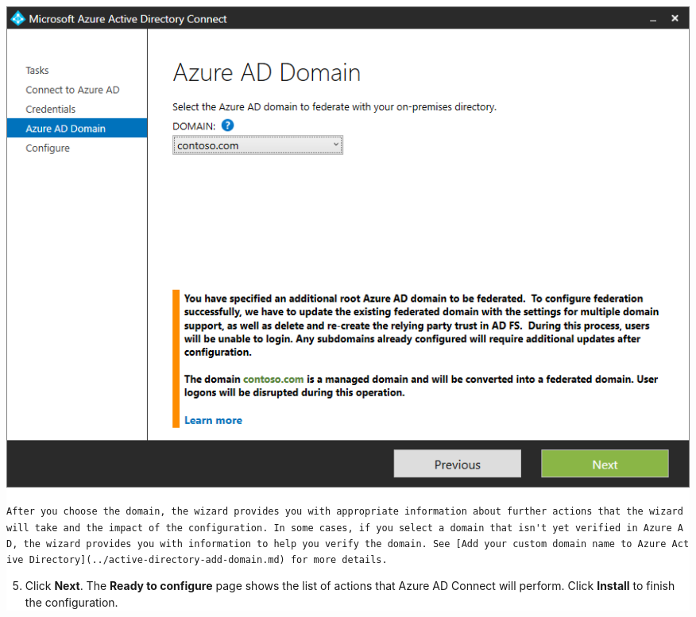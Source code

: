    ![Azure AD domain](media/active-directory-aadconnect-federation-management/AdditionalDomain4.PNG)

    After you choose the domain, the wizard provides you with appropriate information about further actions that the wizard will take and the impact of the configuration. In some cases, if you select a domain that isn't yet verified in Azure AD, the wizard provides you with information to help you verify the domain. See [Add your custom domain name to Azure Active Directory](../active-directory-add-domain.md) for more details.

5. Click **Next**. The **Ready to configure** page shows the list of actions that Azure AD Connect will perform. Click **Install** to finish the configuration.
